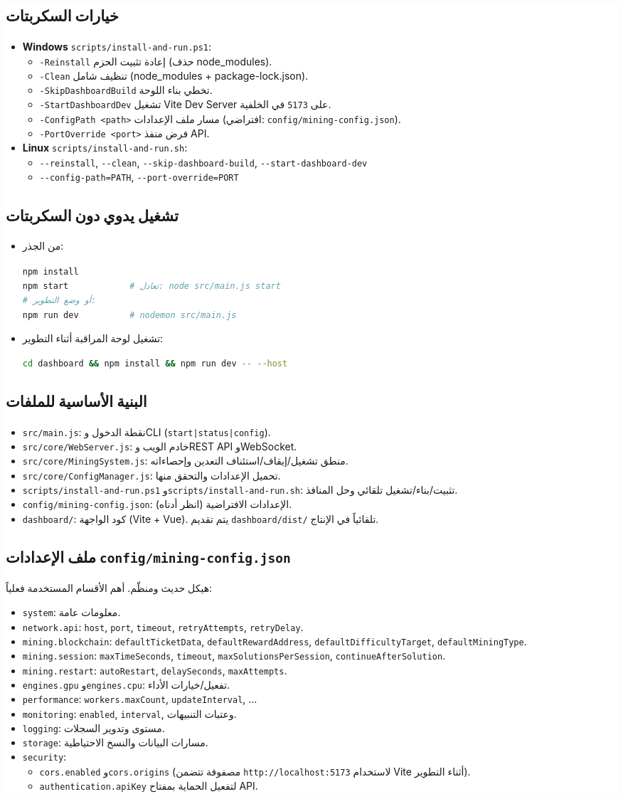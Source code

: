 
## خيارات السكربتات
- __Windows__ `scripts/install-and-run.ps1`:
  - `-Reinstall` إعادة تثبيت الحزم (حذف node_modules).
  - `-Clean` تنظيف شامل (node_modules + package-lock.json).
  - `-SkipDashboardBuild` تخطي بناء اللوحة.
  - `-StartDashboardDev` تشغيل Vite Dev Server على `5173` في الخلفية.
  - `-ConfigPath <path>` مسار ملف الإعدادات (افتراضي: `config/mining-config.json`).
  - `-PortOverride <port>` فرض منفذ API.
- __Linux__ `scripts/install-and-run.sh`:
  - `--reinstall`, `--clean`, `--skip-dashboard-build`, `--start-dashboard-dev`
  - `--config-path=PATH`, `--port-override=PORT`


## تشغيل يدوي دون السكربتات
- من الجذر:
  ```bash
  npm install
  npm start            # تعادل: node src/main.js start
  # أو وضع التطوير:
  npm run dev          # nodemon src/main.js
  ```
- تشغيل لوحة المراقبة أثناء التطوير:
  ```bash
  cd dashboard && npm install && npm run dev -- --host
  ```


## البنية الأساسية للملفات
- `src/main.js`: نقطة الدخول وCLI (`start|status|config`).
- `src/core/WebServer.js`: خادم الويب وREST API وWebSocket.
- `src/core/MiningSystem.js`: منطق تشغيل/إيقاف/استئناف التعدين وإحصاءاته.
- `src/core/ConfigManager.js`: تحميل الإعدادات والتحقق منها.
- `scripts/install-and-run.ps1` و`scripts/install-and-run.sh`: تثبيت/بناء/تشغيل تلقائي وحل المنافذ.
- `config/mining-config.json`: الإعدادات الافتراضية (انظر أدناه).
- `dashboard/`: كود الواجهة (Vite + Vue). يتم تقديم `dashboard/dist/` تلقائياً في الإنتاج.


## ملف الإعدادات `config/mining-config.json`
هيكل حديث ومنظّم. أهم الأقسام المستخدمة فعلياً:
- `system`: معلومات عامة.
- `network.api`: `host`, `port`, `timeout`, `retryAttempts`, `retryDelay`.
- `mining.blockchain`: `defaultTicketData`, `defaultRewardAddress`, `defaultDifficultyTarget`, `defaultMiningType`.
- `mining.session`: `maxTimeSeconds`, `timeout`, `maxSolutionsPerSession`, `continueAfterSolution`.
- `mining.restart`: `autoRestart`, `delaySeconds`, `maxAttempts`.
- `engines.gpu` و`engines.cpu`: تفعيل/خيارات الأداء.
- `performance`: `workers.maxCount`, `updateInterval`, ...
- `monitoring`: `enabled`, `interval`, وعتبات التنبيهات.
- `logging`: مستوى وتدوير السجلات.
- `storage`: مسارات البيانات والنسخ الاحتياطية.
- `security`: 
  - `cors.enabled` و`cors.origins` (مصفوفة تتضمن `http://localhost:5173` لاستخدام Vite أثناء التطوير).
  - `authentication.apiKey` لتفعيل الحماية بمفتاح API.
